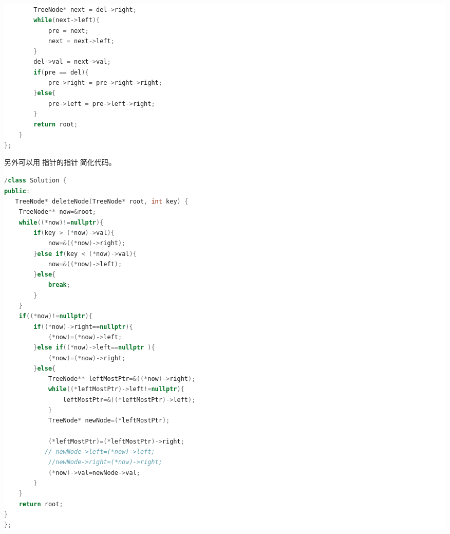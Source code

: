```c++
        TreeNode* next = del->right;
        while(next->left){
            pre = next;
            next = next->left;
        }
        del->val = next->val;
        if(pre == del){
            pre->right = pre->right->right;
        }else{
            pre->left = pre->left->right;
        }
        return root;
    }
};
```

另外可以用 指针的指针 简化代码。
```c++
/class Solution {
public:
   TreeNode* deleteNode(TreeNode* root, int key) {
    TreeNode** now=&root;
    while((*now)!=nullptr){
        if(key > (*now)->val){
            now=&((*now)->right);
        }else if(key < (*now)->val){
            now=&((*now)->left);
        }else{
            break;
        }
    }
    if((*now)!=nullptr){
        if((*now)->right==nullptr){
            (*now)=(*now)->left;
        }else if((*now)->left==nullptr ){
            (*now)=(*now)->right;
        }else{
            TreeNode** leftMostPtr=&((*now)->right);
            while((*leftMostPtr)->left!=nullptr){
                leftMostPtr=&((*leftMostPtr)->left);
            }
            TreeNode* newNode=(*leftMostPtr);

            (*leftMostPtr)=(*leftMostPtr)->right;
           // newNode->left=(*now)->left;
            //newNode->right=(*now)->right;
            (*now)->val=newNode->val;
        }
    }
    return root;
}
};
```
